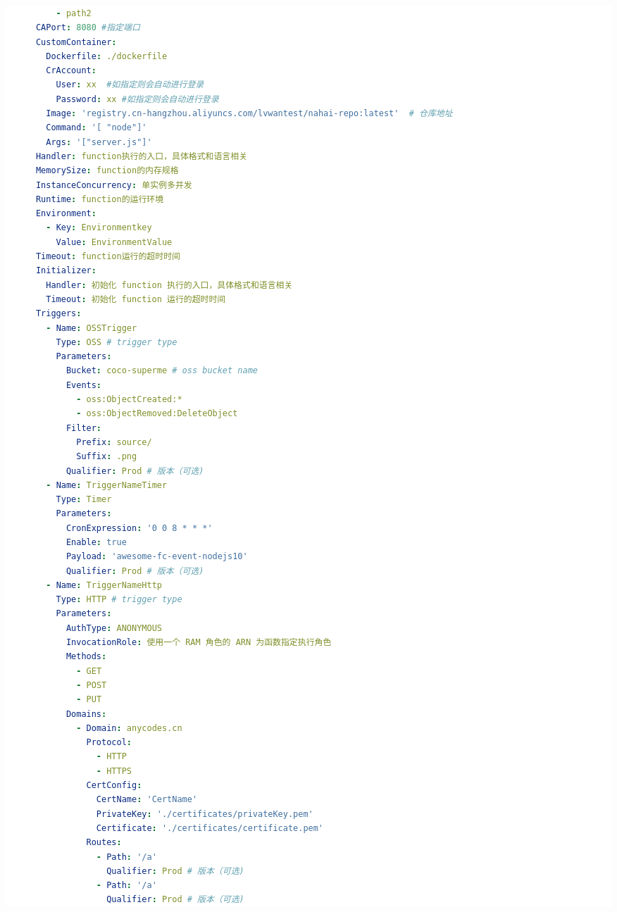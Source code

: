 ```yaml
          - path2
      CAPort: 8080 #指定端口
      CustomContainer:
        Dockerfile: ./dockerfile
        CrAccount:
          User: xx  #如指定则会自动进行登录
          Password: xx #如指定则会自动进行登录
        Image: 'registry.cn-hangzhou.aliyuncs.com/lvwantest/nahai-repo:latest'  # 仓库地址
        Command: '[ "node"]'
        Args: '["server.js"]'
      Handler: function执行的入口，具体格式和语言相关
      MemorySize: function的内存规格
      InstanceConcurrency: 单实例多并发
      Runtime: function的运行环境
      Environment:
        - Key: Environmentkey
          Value: EnvironmentValue
      Timeout: function运行的超时时间
      Initializer:
        Handler: 初始化 function 执行的入口，具体格式和语言相关
        Timeout: 初始化 function 运行的超时时间
      Triggers:
        - Name: OSSTrigger
          Type: OSS # trigger type
          Parameters:
            Bucket: coco-superme # oss bucket name
            Events:
              - oss:ObjectCreated:*
              - oss:ObjectRemoved:DeleteObject
            Filter:
              Prefix: source/
              Suffix: .png
            Qualifier: Prod # 版本（可选)
        - Name: TriggerNameTimer
          Type: Timer
          Parameters:
            CronExpression: '0 0 8 * * *'
            Enable: true
            Payload: 'awesome-fc-event-nodejs10'
            Qualifier: Prod # 版本（可选)
        - Name: TriggerNameHttp
          Type: HTTP # trigger type
          Parameters:
            AuthType: ANONYMOUS
            InvocationRole: 使用一个 RAM 角色的 ARN 为函数指定执行角色
            Methods:
              - GET
              - POST
              - PUT
            Domains:
              - Domain: anycodes.cn
                Protocol:
                  - HTTP
                  - HTTPS
                CertConfig:
                  CertName: 'CertName'
                  PrivateKey: './certificates/privateKey.pem'
                  Certificate: './certificates/certificate.pem'
                Routes:
                  - Path: '/a'
                    Qualifier: Prod # 版本（可选)
                  - Path: '/a'
                    Qualifier: Prod # 版本（可选)
```